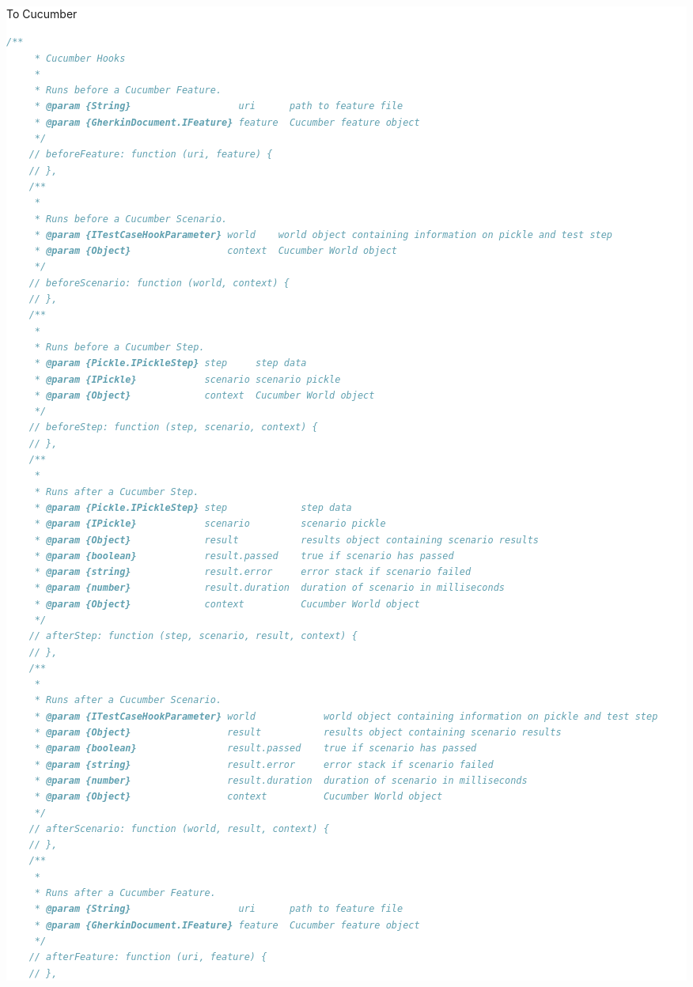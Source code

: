  To Cucumber

```jsx
/**
     * Cucumber Hooks
     *
     * Runs before a Cucumber Feature.
     * @param {String}                   uri      path to feature file
     * @param {GherkinDocument.IFeature} feature  Cucumber feature object
     */
    // beforeFeature: function (uri, feature) {
    // },
    /**
     *
     * Runs before a Cucumber Scenario.
     * @param {ITestCaseHookParameter} world    world object containing information on pickle and test step
     * @param {Object}                 context  Cucumber World object
     */
    // beforeScenario: function (world, context) {
    // },
    /**
     *
     * Runs before a Cucumber Step.
     * @param {Pickle.IPickleStep} step     step data
     * @param {IPickle}            scenario scenario pickle
     * @param {Object}             context  Cucumber World object
     */
    // beforeStep: function (step, scenario, context) {
    // },
    /**
     *
     * Runs after a Cucumber Step.
     * @param {Pickle.IPickleStep} step             step data
     * @param {IPickle}            scenario         scenario pickle
     * @param {Object}             result           results object containing scenario results
     * @param {boolean}            result.passed    true if scenario has passed
     * @param {string}             result.error     error stack if scenario failed
     * @param {number}             result.duration  duration of scenario in milliseconds
     * @param {Object}             context          Cucumber World object
     */
    // afterStep: function (step, scenario, result, context) {
    // },
    /**
     *
     * Runs after a Cucumber Scenario.
     * @param {ITestCaseHookParameter} world            world object containing information on pickle and test step
     * @param {Object}                 result           results object containing scenario results
     * @param {boolean}                result.passed    true if scenario has passed
     * @param {string}                 result.error     error stack if scenario failed
     * @param {number}                 result.duration  duration of scenario in milliseconds
     * @param {Object}                 context          Cucumber World object
     */
    // afterScenario: function (world, result, context) {
    // },
    /**
     *
     * Runs after a Cucumber Feature.
     * @param {String}                   uri      path to feature file
     * @param {GherkinDocument.IFeature} feature  Cucumber feature object
     */
    // afterFeature: function (uri, feature) {
    // },
```
